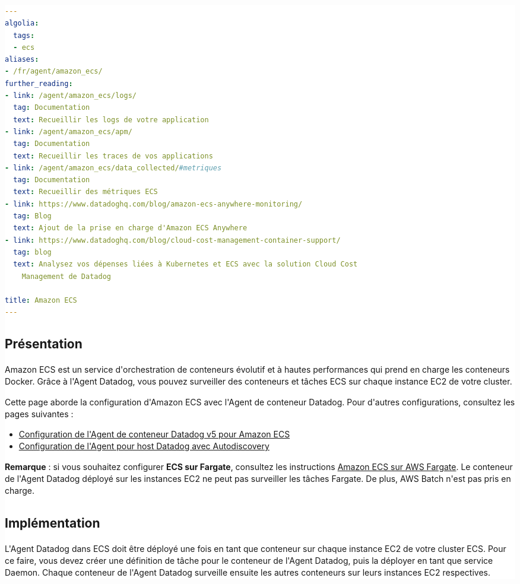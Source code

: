 ```yaml
---
algolia:
  tags:
  - ecs
aliases:
- /fr/agent/amazon_ecs/
further_reading:
- link: /agent/amazon_ecs/logs/
  tag: Documentation
  text: Recueillir les logs de votre application
- link: /agent/amazon_ecs/apm/
  tag: Documentation
  text: Recueillir les traces de vos applications
- link: /agent/amazon_ecs/data_collected/#metriques
  tag: Documentation
  text: Recueillir des métriques ECS
- link: https://www.datadoghq.com/blog/amazon-ecs-anywhere-monitoring/
  tag: Blog
  text: Ajout de la prise en charge d'Amazon ECS Anywhere
- link: https://www.datadoghq.com/blog/cloud-cost-management-container-support/
  tag: blog
  text: Analysez vos dépenses liées à Kubernetes et ECS avec la solution Cloud Cost
    Management de Datadog

title: Amazon ECS
---
```


## Présentation

Amazon ECS est un service d'orchestration de conteneurs évolutif et à hautes performances qui prend en charge les conteneurs Docker. Grâce à l'Agent Datadog, vous pouvez surveiller des conteneurs et tâches ECS sur chaque instance EC2 de votre cluster.

Cette page aborde la configuration d'Amazon ECS avec l'Agent de conteneur Datadog. Pour d'autres configurations, consultez les pages suivantes :

- [Configuration de l'Agent de conteneur Datadog v5 pour Amazon ECS][1]
- [Configuration de l'Agent pour host Datadog avec Autodiscovery][2]

**Remarque** : si vous souhaitez configurer **ECS sur Fargate**, consultez les instructions [Amazon ECS sur AWS Fargate][3]. Le conteneur de l'Agent Datadog déployé sur les instances EC2 ne peut pas surveiller les tâches Fargate. De plus, AWS Batch n'est pas pris en charge.

## Implémentation

L'Agent Datadog dans ECS doit être déployé une fois en tant que conteneur sur chaque instance EC2 de votre cluster ECS. Pour ce faire, vous devez créer une définition de tâche pour le conteneur de l'Agent Datadog, puis la déployer en tant que service Daemon. Chaque conteneur de l'Agent Datadog surveille ensuite les autres conteneurs sur leurs instances EC2 respectives.


[1]: https://docs.datadoghq.com/fr/integrations/faq/agent-5-amazon-ecs/
[2]: https://docs.datadoghq.com/fr/agent/docker/integrations/?tab=docker
[3]: https://docs.datadoghq.com/fr/integrations/ecs_fargate/
[4]: https://docs.aws.amazon.com/AmazonECS/latest/developerguide/ECS_GetStarted_EC2.html
[5]: https://docs.datadoghq.com/fr/agent/autodiscovery/
[6]: /fr/containers/amazon_ecs/apm/
[7]: /fr/containers/amazon_ecs/logs/
[8]: /fr/developers/dogstatsd/?tab=containeragent
[9]: https://aws.amazon.com/cli
[10]: https://docs.aws.amazon.com/AmazonECS/latest/developerguide/ecs_services.html#service_scheduler_daemon
[11]: https://docs.datadoghq.com/fr/help/
[12]: https://docs.datadoghq.com/fr/containers/docker/integrations/?tab=docker
[13]: /fr/getting_started/site/
[14]: https://app.datadoghq.com/organization-settings/api-keys
[15]: https://www.datadoghq.com/blog/amazon-ecs-anywhere-monitoring/
[16]: https://docs.aws.amazon.com/AmazonECS/latest/developerguide/specifying-sensitive-data-tutorial.html
[17]: /fr/containers/amazon_ecs/apm/?tab=ec2metadataendpoint#configure-the-trace-agent-endpoint
[20]: /resources/json/datadog-agent-ecs.json
[21]: /resources/json/datadog-agent-ecs1.json
[22]: /resources/json/datadog-agent-ecs-win.json
[23]: /resources/json/datadog-agent-ecs-apm.json
[24]: /resources/json/datadog-agent-ecs-logs.json
[25]: /resources/json/datadog-agent-sysprobe-ecs.json
[26]: /resources/json/datadog-agent-sysprobe-ecs1.json